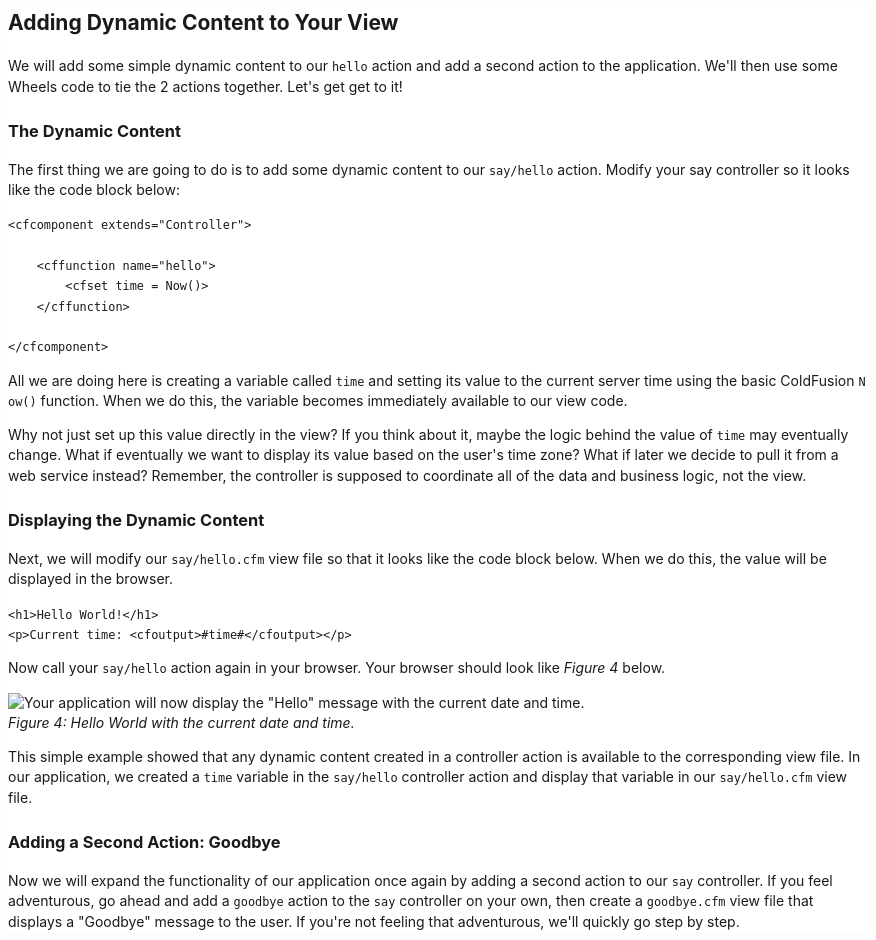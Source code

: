 ## Adding Dynamic Content to Your View

We will add some simple dynamic content to our `hello` action and add a second action to the application.
We'll then use some Wheels code to tie the 2 actions together. Let's get get to it!

### The Dynamic Content

The first thing we are going to do is to add some dynamic content to our `say/hello` action. Modify your
say controller so it looks like the code block below:

	<cfcomponent extends="Controller">
		
		<cffunction name="hello">
			<cfset time = Now()>
		</cffunction>
	
	</cfcomponent>

All we are doing here is creating a variable called `time` and setting its value to the current server
time using the basic ColdFusion `Now()` function. When we do this, the variable becomes immediately
available to our view code.

Why not just set up this value directly in the view? If you think about it, maybe the logic behind the
value of `time` may eventually change. What if eventually we want to display its value based on the
user's time zone? What if later we decide to pull it from a web service instead? Remember, the
controller is supposed to coordinate all of the data and business logic, not the view.

### Displaying the Dynamic Content

Next, we will modify our `say/hello.cfm` view file so that it looks like the code block below. When we
do this, the value will be displayed in the browser.

	<h1>Hello World!</h1>
	<p>Current time: <cfoutput>#time#</cfoutput></p>

Now call your `say/hello` action again in your browser. Your browser should look like _Figure 4_
below.

<p><img src="images/hello-world/wheels-1.0-hello-world-dynamic-screen.jpg?raw=true" alt="Your application will now display the &quot;Hello&quot; message with the current date and time." /><br />
<em>Figure 4: Hello World with the current date and time.</em></p>

This simple example showed that any dynamic content created in a controller action is available to the
corresponding view file. In our application, we created a `time` variable in the `say/hello`
controller action and display that variable in our `say/hello.cfm` view file.

### Adding a Second Action: Goodbye

Now we will expand the functionality of our application once again by adding a second action to our
`say` controller. If you feel adventurous, go ahead and add a `goodbye` action to the `say` controller
on your own, then create a `goodbye.cfm` view file that displays a "Goodbye" message to the user. If
you're not feeling that adventurous, we'll quickly go step by step.
